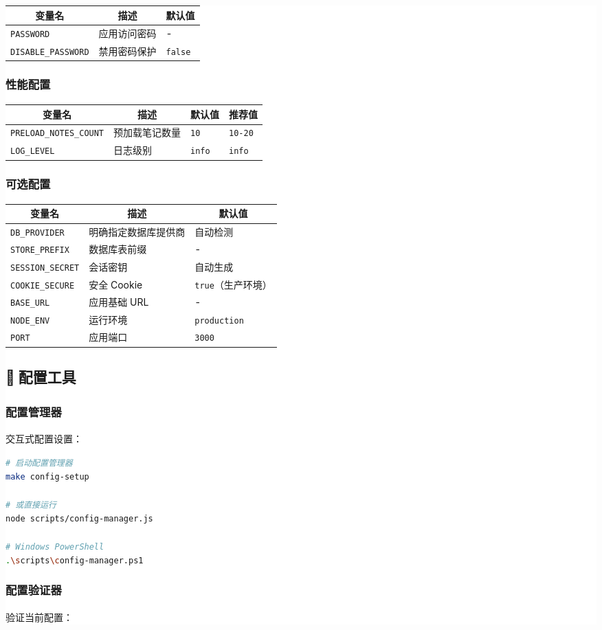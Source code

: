 | 变量名 | 描述 | 默认值 |
|--------|------|--------|
| `PASSWORD` | 应用访问密码 | - |
| `DISABLE_PASSWORD` | 禁用密码保护 | `false` |

### 性能配置

| 变量名 | 描述 | 默认值 | 推荐值 |
|--------|------|--------|--------|
| `PRELOAD_NOTES_COUNT` | 预加载笔记数量 | `10` | `10-20` |
| `LOG_LEVEL` | 日志级别 | `info` | `info` |

### 可选配置

| 变量名 | 描述 | 默认值 |
|--------|------|--------|
| `DB_PROVIDER` | 明确指定数据库提供商 | 自动检测 |
| `STORE_PREFIX` | 数据库表前缀 | - |
| `SESSION_SECRET` | 会话密钥 | 自动生成 |
| `COOKIE_SECURE` | 安全 Cookie | `true`（生产环境） |
| `BASE_URL` | 应用基础 URL | - |
| `NODE_ENV` | 运行环境 | `production` |
| `PORT` | 应用端口 | `3000` |

## 🔧 配置工具

### 配置管理器

交互式配置设置：

```bash
# 启动配置管理器
make config-setup

# 或直接运行
node scripts/config-manager.js

# Windows PowerShell
.\scripts\config-manager.ps1
```

### 配置验证器

验证当前配置：
